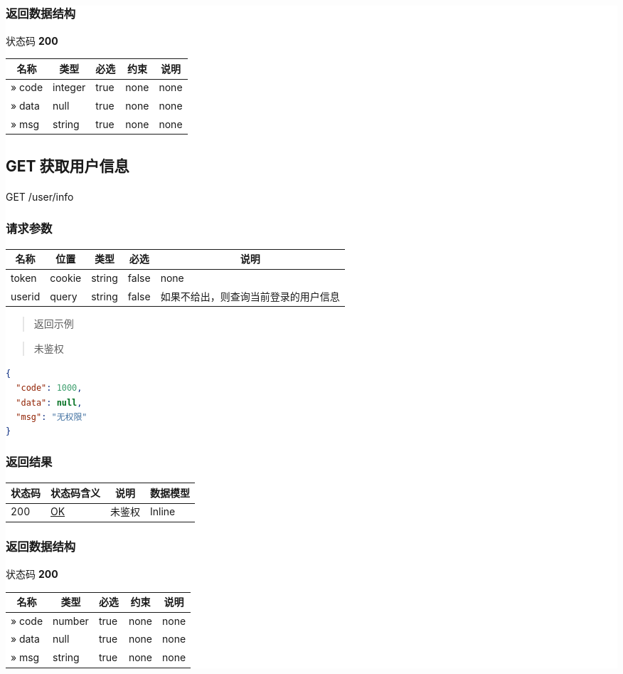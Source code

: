 ### 返回数据结构

状态码 **200**

|名称|类型|必选|约束|说明|
|---|---|---|---|---|
|» code|integer|true|none|none|
|» data|null|true|none|none|
|» msg|string|true|none|none|

## GET 获取用户信息

GET /user/info

### 请求参数

|名称|位置|类型|必选|说明|
|---|---|---|---|---|
|token|cookie|string|false|none|
|userid|query|string|false|如果不给出，则查询当前登录的用户信息|

> 返回示例

> 未鉴权

```json
{
  "code": 1000,
  "data": null,
  "msg": "无权限"
}
```

### 返回结果

|状态码|状态码含义|说明|数据模型|
|---|---|---|---|
|200|[OK](https://tools.ietf.org/html/rfc7231#section-6.3.1)|未鉴权|Inline|

### 返回数据结构

状态码 **200**

|名称|类型|必选|约束|说明|
|---|---|---|---|---|
|» code|number|true|none|none|
|» data|null|true|none|none|
|» msg|string|true|none|none|
